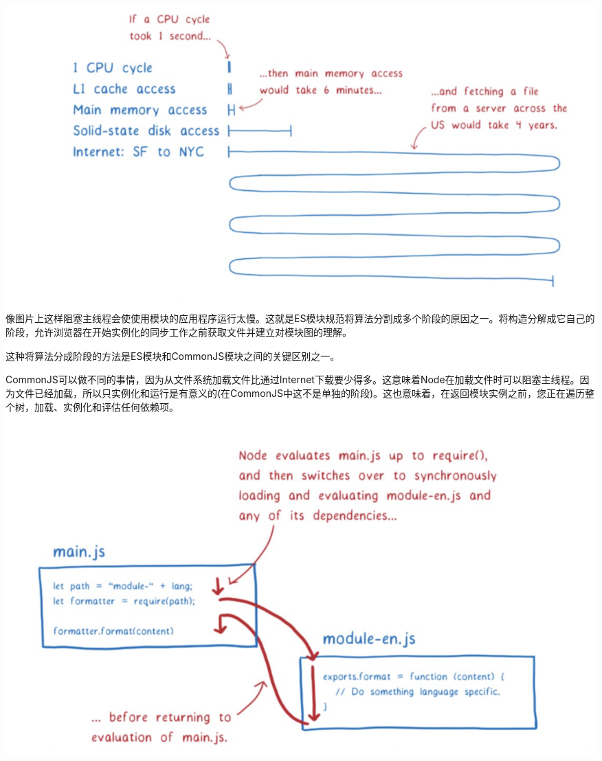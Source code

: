 ![](assets/images/14.png)

像图片上这样阻塞主线程会使使用模块的应用程序运行太慢。这就是ES模块规范将算法分割成多个阶段的原因之一。将构造分解成它自己的阶段，允许浏览器在开始实例化的同步工作之前获取文件并建立对模块图的理解。

这种将算法分成阶段的方法是ES模块和CommonJS模块之间的关键区别之一。

CommonJS可以做不同的事情，因为从文件系统加载文件比通过Internet下载要少得多。这意味着Node在加载文件时可以阻塞主线程。因为文件已经加载，所以只实例化和运行是有意义的(在CommonJS中这不是单独的阶段)。这也意味着，在返回模块实例之前，您正在遍历整个树，加载、实例化和评估任何依赖项。

![](assets/images/15.png)
